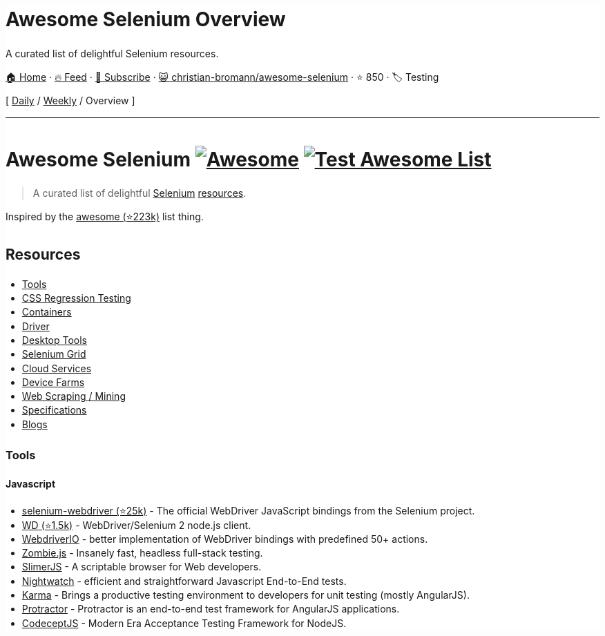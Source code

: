 # Awesome Selenium Overview

A curated list of delightful Selenium resources.

[🏠 Home](/README.md) · [🔥 Feed](https://www.trackawesomelist.com/christian-bromann/awesome-selenium/rss.xml) · [📮 Subscribe](https://trackawesomelist.us17.list-manage.com/subscribe?u=d2f0117aa829c83a63ec63c2f&id=36a103854c) · [😺 christian-bromann/awesome-selenium](https://github.com/christian-bromann/awesome-selenium) · ⭐ 850 · 🏷️ Testing

[ [Daily](/content/christian-bromann/awesome-selenium/README.md) / [Weekly](/content/christian-bromann/awesome-selenium/week/README.md) / Overview ]

---

# Awesome Selenium [![Awesome](https://cdn.rawgit.com/sindresorhus/awesome/d7305f38d29fed78fa85652e3a63e154dd8e8829/media/badge.svg)](https://github.com/sindresorhus/awesome) [![Test Awesome List](https://github.com/christian-bromann/awesome-selenium/actions/workflows/test.yaml/badge.svg)](https://github.com/christian-bromann/awesome-selenium/actions/workflows/test.yaml)

> A curated list of delightful [Selenium](http://www.seleniumhq.org/) [resources](#resources).

Inspired by the [awesome (⭐223k)](https://github.com/sindresorhus/awesome) list thing.

## Resources

*   [Tools](#tools)
*   [CSS Regression Testing](#css-regression-testing)
*   [Containers](#containers)
*   [Driver](#driver)
*   [Desktop Tools](#desktop-tools)
*   [Selenium Grid](#selenium-grid)
*   [Cloud Services](#cloud-services)
*   [Device Farms](#device-farms)
*   [Web Scraping / Mining](#web-scraping--mining)
*   [Specifications](#specifications)
*   [Blogs](#blogs)

### Tools

#### Javascript

*   [selenium-webdriver (⭐25k)](https://github.com/SeleniumHQ/selenium/wiki/WebDriverJs) - The official WebDriver JavaScript bindings from the Selenium project.
*   [WD (⭐1.5k)](https://github.com/admc/wd) - WebDriver/Selenium 2 node.js client.
*   [WebdriverIO](http://webdriver.io) - better implementation of WebDriver bindings with predefined 50+ actions.
*   [Zombie.js](http://zombie.js.org/) - Insanely fast, headless full-stack testing.
*   [SlimerJS](http://slimerjs.org/) - A scriptable browser for Web developers.
*   [Nightwatch](http://nightwatchjs.org/) - efficient and straightforward Javascript End-to-End tests.
*   [Karma](http://karma-runner.github.io/0.12/index.html) - Brings a productive testing environment to developers for unit testing (mostly AngularJS).
*   [Protractor](https://angular.github.io/protractor/) - Protractor is an end-to-end test framework for AngularJS applications.
*   [CodeceptJS](http://codecept.io/) - Modern Era Acceptance Testing Framework for NodeJS.
